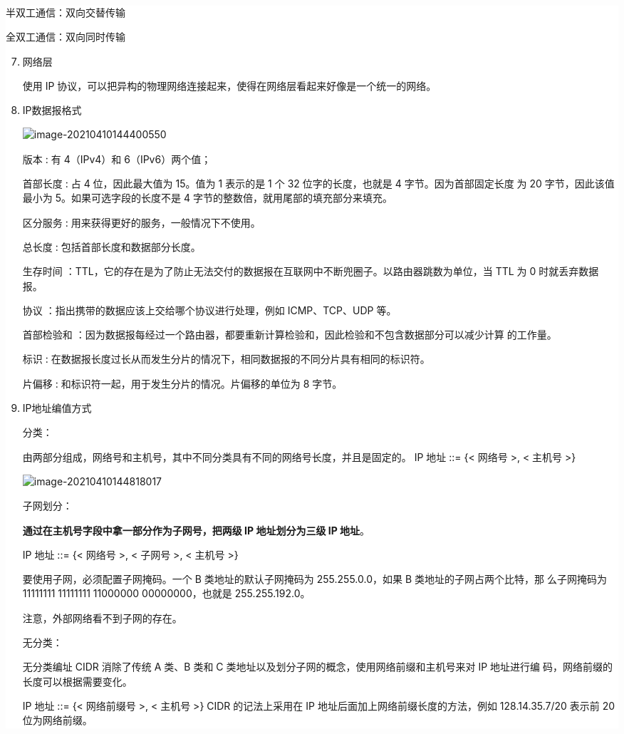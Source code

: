    半双工通信：双向交替传输 

   全双工通信：双向同时传输



7. 网络层

   使用 IP 协议，可以把异构的物理网络连接起来，使得在网络层看起来好像是一个统一的网络。



8. IP数据报格式

   

   ![image-20210410144400550](C:\Users\L\AppData\Roaming\Typora\typora-user-images\image-20210410144400550.png)

   版本 : 有 4（IPv4）和 6（IPv6）两个值； 

   首部长度 : 占 4 位，因此最大值为 15。值为 1 表示的是 1 个 32 位字的长度，也就是 4 字节。因为首部固定长度 为 20 字节，因此该值最小为 5。如果可选字段的长度不是 4 字节的整数倍，就用尾部的填充部分来填充。 

   区分服务 : 用来获得更好的服务，一般情况下不使用。

   总长度 : 包括首部长度和数据部分长度。

   生存时间 ：TTL，它的存在是为了防止无法交付的数据报在互联网中不断兜圈子。以路由器跳数为单位，当 TTL 为 0 时就丢弃数据报。 

   协议 ：指出携带的数据应该上交给哪个协议进行处理，例如 ICMP、TCP、UDP 等。

   首部检验和 ：因为数据报每经过一个路由器，都要重新计算检验和，因此检验和不包含数据部分可以减少计算 的工作量。

   标识 : 在数据报长度过长从而发生分片的情况下，相同数据报的不同分片具有相同的标识符。 

   片偏移 : 和标识符一起，用于发生分片的情况。片偏移的单位为 8 字节。



9. IP地址编值方式

   分类：

   由两部分组成，网络号和主机号，其中不同分类具有不同的网络号长度，并且是固定的。 IP 地址 ::= {< 网络号 >, < 主机号 >}

   

   ![image-20210410144818017](C:\Users\L\AppData\Roaming\Typora\typora-user-images\image-20210410144818017.png)

   

   子网划分：

   **通过在主机号字段中拿一部分作为子网号，把两级 IP 地址划分为三级 IP 地址**。

    IP 地址 ::= {< 网络号 >, < 子网号 >, < 主机号 >} 

   要使用子网，必须配置子网掩码。一个 B 类地址的默认子网掩码为 255.255.0.0，如果 B 类地址的子网占两个比特，那 么子网掩码为 11111111 11111111 11000000 00000000，也就是 255.255.192.0。

   注意，外部网络看不到子网的存在。

   无分类：

   无分类编址 CIDR 消除了传统 A 类、B 类和 C 类地址以及划分子网的概念，使用网络前缀和主机号来对 IP 地址进行编 码，网络前缀的长度可以根据需要变化。 

   IP 地址 ::= {< 网络前缀号 >, < 主机号 >} CIDR 的记法上采用在 IP 地址后面加上网络前缀长度的方法，例如 128.14.35.7/20 表示前 20 位为网络前缀。
